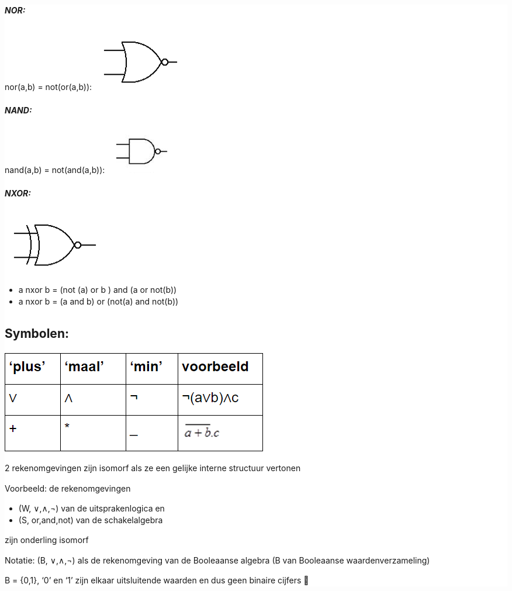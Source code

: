 ##### NOR:
nor(a,b) = not(or(a,b)): ![NOR](../afb/H3/PPT3_NOR.png)

##### NAND:
nand(a,b) = not(and(a,b)): ![NAND](../afb/H3/PPT3_NAND.png)

##### NXOR:
![NXOR](../afb/H3/PPT3_NXOR.png)
- a nxor b = (not (a) or b ) and (a or not(b))
- a nxor b = (a and b) or (not(a) and not(b))

## Symbolen:

![Symbolen](../afb/H3/PPT3_BooleaansRekenen_Symbolen.png)

2 rekenomgevingen zijn isomorf als ze een gelijke interne structuur vertonen

Voorbeeld: de rekenomgevingen
- (W, ∨,∧,¬) van de uitsprakenlogica en
- (S, or,and,not) van de schakelalgebra

zijn onderling isomorf

Notatie: (B, ∨,∧,¬) als de rekenomgeving van de Booleaanse algebra (B van Booleaanse waardenverzameling)

B = {0,1}, ‘0’ en ‘1’ zijn elkaar uitsluitende waarden en dus geen binaire cijfers
